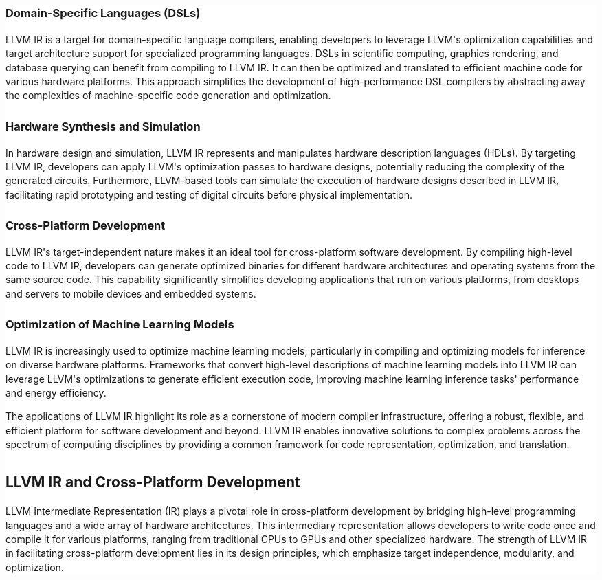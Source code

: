 ### Domain-Specific Languages (DSLs)

LLVM IR is a target for domain-specific language compilers, enabling developers to leverage LLVM's optimization capabilities and target architecture support for specialized programming languages. DSLs in scientific computing, graphics rendering, and database querying can benefit from compiling to LLVM IR. It can then be optimized and translated to efficient machine code for various hardware platforms. This approach simplifies the development of high-performance DSL compilers by abstracting away the complexities of machine-specific code generation and optimization.

### Hardware Synthesis and Simulation

In hardware design and simulation, LLVM IR represents and manipulates hardware description languages (HDLs). By targeting LLVM IR, developers can apply LLVM's optimization passes to hardware designs, potentially reducing the complexity of the generated circuits. Furthermore, LLVM-based tools can simulate the execution of hardware designs described in LLVM IR, facilitating rapid prototyping and testing of digital circuits before physical implementation.

### Cross-Platform Development

LLVM IR's target-independent nature makes it an ideal tool for cross-platform software development. By compiling high-level code to LLVM IR, developers can generate optimized binaries for different hardware architectures and operating systems from the same source code. This capability significantly simplifies developing applications that run on various platforms, from desktops and servers to mobile devices and embedded systems.

### Optimization of Machine Learning Models

LLVM IR is increasingly used to optimize machine learning models, particularly in compiling and optimizing models for inference on diverse hardware platforms. Frameworks that convert high-level descriptions of machine learning models into LLVM IR can leverage LLVM's optimizations to generate efficient execution code, improving machine learning inference tasks' performance and energy efficiency.

The applications of LLVM IR highlight its role as a cornerstone of modern compiler infrastructure, offering a robust, flexible, and efficient platform for software development and beyond. LLVM IR enables innovative solutions to complex problems across the spectrum of computing disciplines by providing a common framework for code representation, optimization, and translation.

## LLVM IR and Cross-Platform Development

LLVM Intermediate Representation (IR) plays a pivotal role in cross-platform development by bridging high-level programming languages and a wide array of hardware architectures. This intermediary representation allows developers to write code once and compile it for various platforms, ranging from traditional CPUs to GPUs and other specialized hardware. The strength of LLVM IR in facilitating cross-platform development lies in its design principles, which emphasize target independence, modularity, and optimization.
